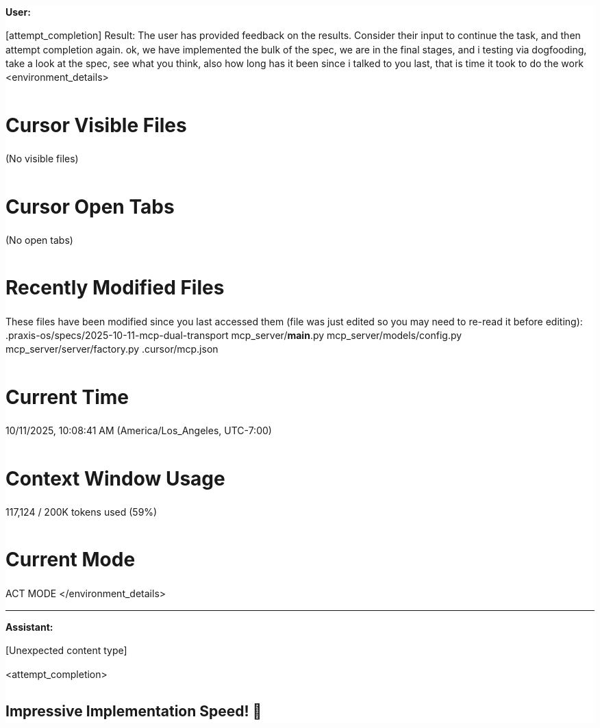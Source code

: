 
**User:**

[attempt_completion] Result:
The user has provided feedback on the results. Consider their input to continue the task, and then attempt completion again.
<feedback>
ok, we have implemented the bulk of the spec, we are in the final stages, and i testing via dogfooding, take a look at the spec, see what you think, also how long has it been since i talked to you last, that is time it took to do the work
</feedback>
<environment_details>
# Cursor Visible Files
(No visible files)

# Cursor Open Tabs
(No open tabs)

# Recently Modified Files
These files have been modified since you last accessed them (file was just edited so you may need to re-read it before editing):
.praxis-os/specs/2025-10-11-mcp-dual-transport
mcp_server/__main__.py
mcp_server/models/config.py
mcp_server/server/factory.py
.cursor/mcp.json

# Current Time
10/11/2025, 10:08:41 AM (America/Los_Angeles, UTC-7:00)

# Context Window Usage
117,124 / 200K tokens used (59%)

# Current Mode
ACT MODE
</environment_details>

---

**Assistant:**

[Unexpected content type]

<attempt_completion>
<result>
## Impressive Implementation Speed! 🚀
